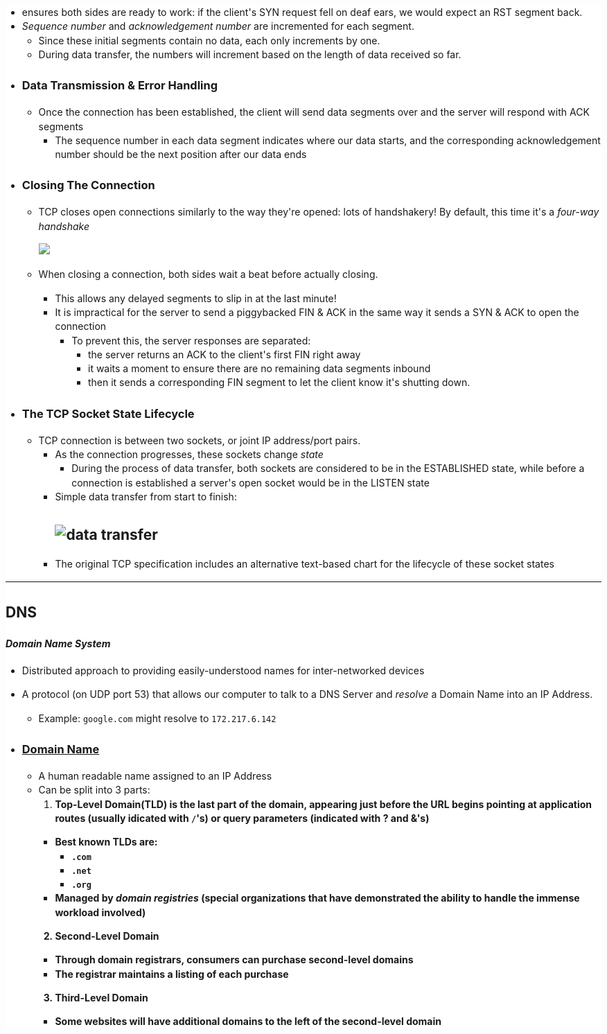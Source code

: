   - ensures both sides are ready to work: if the client's SYN request fell on deaf ears, we would expect an RST segment back.
  - _Sequence number_ and _acknowledgement number_ are incremented for each segment.
    - Since these initial segments contain no data, each only increments by one.
    - During data transfer, the numbers will increment based on the length of data received so far.
- ### Data Transmission & Error Handling
  - Once the connection has been established, the client will send data segments over and the server will respond with ACK segments
    - The sequence number in each data segment indicates where our data starts, and the corresponding acknowledgement number should be the next position after our data ends
- ### Closing The Connection
  - TCP closes open connections similarly to the way they're opened: lots of handshakery! By default, this time it's a _four-way handshake_

      <img src="https://assets.aaonline.io/Module-Web/network/image-ip-tcp-four-way-closing.svg" width="250"/>
  - When closing a connection, both sides wait a beat before actually closing.
    - This allows any delayed segments to slip in at the last minute!
    - It is impractical for the server to send a piggybacked FIN & ACK in the same way it sends a SYN & ACK to open the connection
      - To prevent this, the server responses are separated:
        - the server returns an ACK to the client's first FIN right away
        - it waits a moment to ensure there are no remaining data segments inbound
        - then it sends a corresponding FIN segment to let the client know it's shutting down.
- ### The TCP Socket State Lifecycle
  - TCP connection is between two sockets, or joint IP address/port pairs.
    - As the connection progresses, these sockets change _state_
      - During the process of data transfer, both sockets are considered to be in the ESTABLISHED state, while before a connection is established a server's open socket would be in the LISTEN state
    - Simple data transfer from start to finish:
      ## ![data transfer](https://assets.aaonline.io/Module-Web/network/image-ip-tcp-socket-states.svg)
    - The original TCP specification includes an alternative text-based chart for the lifecycle of these socket states

---

## DNS <a id="dns"></a>

#### _Domain Name System_

- Distributed approach to providing easily-understood names for inter-networked devices
- A protocol (on UDP port 53) that allows our computer to talk to a DNS Server and _resolve_ a Domain Name into an IP Address.

  - Example: `google.com` might resolve to `172.217.6.142`

- ### <u>Domain Name</u>

  - A human readable name assigned to an IP Address
  - Can be split into 3 parts:
    1. <b>Top-Level Domain(TLD)<b> is the last part of the domain, appearing just before the URL begins pointing at application routes (usually idicated with `/`'s) or query parameters (indicated with ? and &'s)
    - Best known TLDs are:
      - `.com`
      - `.net`
      - `.org`
    - Managed by _domain registries_ (special organizations that have demonstrated the ability to handle the immense workload involved)
    2. <b>Second-Level Domain<b>
    - Through domain registrars, consumers can purchase second-level domains
    - The registrar maintains a listing of each purchase
    3. <b>Third-Level Domain<b>
    - Some websites will have additional domains to the left of the second-level domain